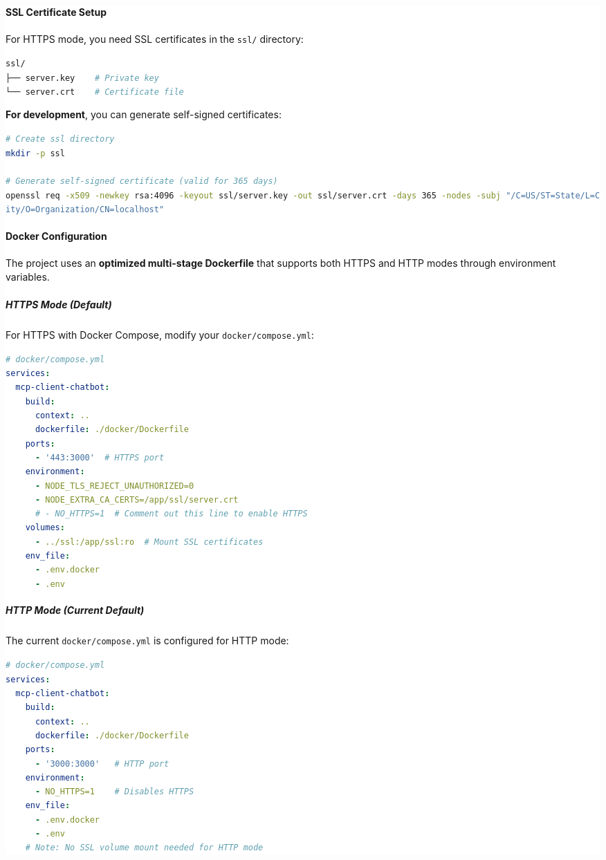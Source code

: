 #### SSL Certificate Setup

For HTTPS mode, you need SSL certificates in the `ssl/` directory:

```bash
ssl/
├── server.key    # Private key
└── server.crt    # Certificate file
```

**For development**, you can generate self-signed certificates:

```bash
# Create ssl directory
mkdir -p ssl

# Generate self-signed certificate (valid for 365 days)
openssl req -x509 -newkey rsa:4096 -keyout ssl/server.key -out ssl/server.crt -days 365 -nodes -subj "/C=US/ST=State/L=City/O=Organization/CN=localhost"
```

#### Docker Configuration

The project uses an **optimized multi-stage Dockerfile** that supports both HTTPS and HTTP modes through environment variables.

##### HTTPS Mode (Default)
For HTTPS with Docker Compose, modify your `docker/compose.yml`:

```yaml
# docker/compose.yml
services:
  mcp-client-chatbot:
    build:
      context: ..
      dockerfile: ./docker/Dockerfile
    ports:
      - '443:3000'  # HTTPS port
    environment:
      - NODE_TLS_REJECT_UNAUTHORIZED=0
      - NODE_EXTRA_CA_CERTS=/app/ssl/server.crt
      # - NO_HTTPS=1  # Comment out this line to enable HTTPS
    volumes:
      - ../ssl:/app/ssl:ro  # Mount SSL certificates
    env_file:
      - .env.docker
      - .env
```

##### HTTP Mode (Current Default)
The current `docker/compose.yml` is configured for HTTP mode:

```yaml
# docker/compose.yml
services:
  mcp-client-chatbot:
    build:
      context: ..
      dockerfile: ./docker/Dockerfile
    ports:
      - '3000:3000'   # HTTP port
    environment:
      - NO_HTTPS=1    # Disables HTTPS
    env_file:
      - .env.docker
      - .env
    # Note: No SSL volume mount needed for HTTP mode
```
